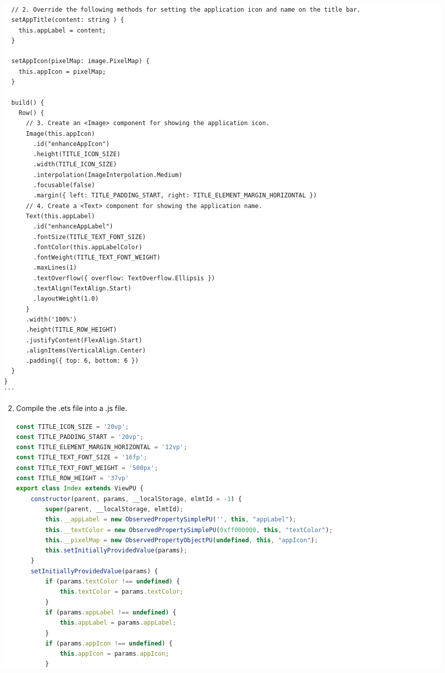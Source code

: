       // 2. Override the following methods for setting the application icon and name on the title bar.
      setAppTitle(content: string ) {
        this.appLabel = content;
      }

      setAppIcon(pixelMap: image.PixelMap) {
        this.appIcon = pixelMap;
      }

      build() {
        Row() {
          // 3. Create an <Image> component for showing the application icon.
          Image(this.appIcon)
            .id("enhanceAppIcon")
            .height(TITLE_ICON_SIZE)
            .width(TITLE_ICON_SIZE)
            .interpolation(ImageInterpolation.Medium)
            .focusable(false)
            .margin({ left: TITLE_PADDING_START, right: TITLE_ELEMENT_MARGIN_HORIZONTAL })
          // 4. Create a <Text> component for showing the application name.
          Text(this.appLabel)
            .id("enhanceAppLabel")
            .fontSize(TITLE_TEXT_FONT_SIZE)
            .fontColor(this.appLabelColor)
            .fontWeight(TITLE_TEXT_FONT_WEIGHT)
            .maxLines(1)
            .textOverflow({ overflow: TextOverflow.Ellipsis })
            .textAlign(TextAlign.Start)
            .layoutWeight(1.0)
          }
          .width('100%')
          .height(TITLE_ROW_HEIGHT)
          .justifyContent(FlexAlign.Start)
          .alignItems(VerticalAlign.Center)
          .padding({ top: 6, bottom: 6 })
      }
    }
    ```
2. Compile the .ets file into a .js file.
    ```js
    const TITLE_ICON_SIZE = '20vp';
    const TITLE_PADDING_START = '20vp';
    const TITLE_ELEMENT_MARGIN_HORIZONTAL = '12vp';
    const TITLE_TEXT_FONT_SIZE = '16fp';
    const TITLE_TEXT_FONT_WEIGHT = '500px';
    const TITLE_ROW_HEIGHT = '37vp'
    export class Index extends ViewPU {
        constructor(parent, params, __localStorage, elmtId = -1) {
            super(parent, __localStorage, elmtId);
            this.__appLabel = new ObservedPropertySimplePU('', this, "appLabel");
            this.__textColor = new ObservedPropertySimplePU(0xff000000, this, "textColor");
            this.__pixelMap = new ObservedPropertyObjectPU(undefined, this, "appIcon");
            this.setInitiallyProvidedValue(params);
        }
        setInitiallyProvidedValue(params) {
            if (params.textColor !== undefined) {
                this.textColor = params.textColor;
            }
            if (params.appLabel !== undefined) {
                this.appLabel = params.appLabel;
            }
            if (params.appIcon !== undefined) {
                this.appIcon = params.appIcon;
            }